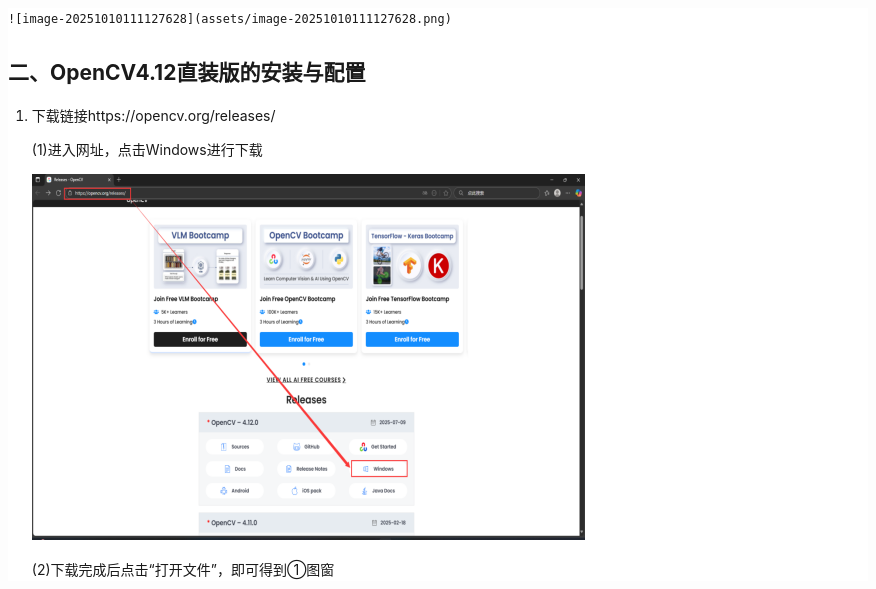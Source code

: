 	![image-20251010111127628](assets/image-20251010111127628.png)

## 二、OpenCV4.12直装版的安装与配置

1. 下载链接https://opencv.org/releases/

	(1)进入网址，点击Windows进行下载

	![image-20251010111746139](assets/image-20251010111746139.png)

	(2)下载完成后点击“打开文件”，即可得到①图窗
